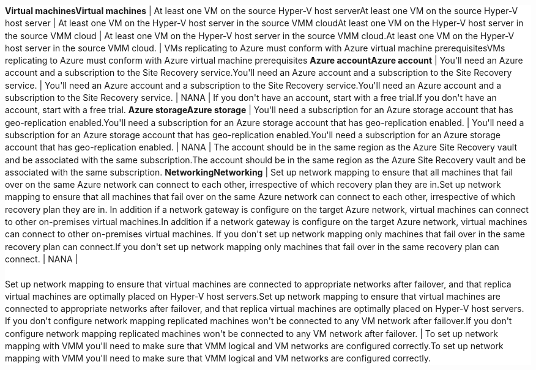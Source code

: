 <span data-ttu-id="911bc-131">**Virtual machines**</span><span class="sxs-lookup"><span data-stu-id="911bc-131">**Virtual machines**</span></span> | <span data-ttu-id="911bc-132">At least one VM on the source Hyper-V host server</span><span class="sxs-lookup"><span data-stu-id="911bc-132">At least one VM on the source Hyper-V host server</span></span> | <span data-ttu-id="911bc-133">At least one VM on the Hyper-V host server in the source VMM cloud</span><span class="sxs-lookup"><span data-stu-id="911bc-133">At least one VM on the Hyper-V host server in the source VMM cloud</span></span> | <span data-ttu-id="911bc-134">At least one VM on the Hyper-V host server in the source VMM cloud.</span><span class="sxs-lookup"><span data-stu-id="911bc-134">At least one VM on the Hyper-V host server in the source VMM cloud.</span></span> |  <span data-ttu-id="911bc-135">VMs replicating to Azure must conform with Azure virtual machine prerequisites</span><span class="sxs-lookup"><span data-stu-id="911bc-135">VMs replicating to Azure must conform with Azure virtual machine prerequisites</span></span>
<span data-ttu-id="911bc-136">**Azure account**</span><span class="sxs-lookup"><span data-stu-id="911bc-136">**Azure account**</span></span> | <span data-ttu-id="911bc-137">You'll need an Azure account and a subscription to the Site Recovery service.</span><span class="sxs-lookup"><span data-stu-id="911bc-137">You'll need an Azure account and a subscription to the Site Recovery service.</span></span> | <span data-ttu-id="911bc-138">You'll need an Azure account and a subscription to the Site Recovery service.</span><span class="sxs-lookup"><span data-stu-id="911bc-138">You'll need an Azure account and a subscription to the Site Recovery service.</span></span> | <span data-ttu-id="911bc-139">NA</span><span class="sxs-lookup"><span data-stu-id="911bc-139">NA</span></span> | <span data-ttu-id="911bc-140">If you don't have an account, start with a free trial.</span><span class="sxs-lookup"><span data-stu-id="911bc-140">If you don't have an account, start with a free trial.</span></span>
<span data-ttu-id="911bc-141">**Azure storage**</span><span class="sxs-lookup"><span data-stu-id="911bc-141">**Azure storage**</span></span> | <span data-ttu-id="911bc-142">You'll need a subscription for an Azure storage account that has geo-replication enabled.</span><span class="sxs-lookup"><span data-stu-id="911bc-142">You'll need a subscription for an Azure storage account that has geo-replication enabled.</span></span> | <span data-ttu-id="911bc-143">You'll need a subscription for an Azure storage account that has geo-replication enabled.</span><span class="sxs-lookup"><span data-stu-id="911bc-143">You'll need a subscription for an Azure storage account that has geo-replication enabled.</span></span> | <span data-ttu-id="911bc-144">NA</span><span class="sxs-lookup"><span data-stu-id="911bc-144">NA</span></span> | <span data-ttu-id="911bc-145">The account should be in the same region as the Azure Site Recovery vault and be associated with the same subscription.</span><span class="sxs-lookup"><span data-stu-id="911bc-145">The account should be in the same region as the Azure Site Recovery vault and be associated with the same subscription.</span></span>
<span data-ttu-id="911bc-146">**Networking**</span><span class="sxs-lookup"><span data-stu-id="911bc-146">**Networking**</span></span> | <span data-ttu-id="911bc-147">Set up network mapping to ensure that all machines that fail over on the same Azure network can connect to each other, irrespective of which recovery plan they are in.</span><span class="sxs-lookup"><span data-stu-id="911bc-147">Set up network mapping to ensure that all machines that fail over on the same Azure network can connect to each other, irrespective of which recovery plan they are in.</span></span> <span data-ttu-id="911bc-148">In addition if a network gateway is configure on the target Azure network, virtual machines can connect to other on-premises virtual machines.</span><span class="sxs-lookup"><span data-stu-id="911bc-148">In addition if a network gateway is configure on the target Azure network, virtual machines can connect to other on-premises virtual machines.</span></span> <span data-ttu-id="911bc-149">If you don't set up network mapping only machines that fail over in the same recovery plan can connect.</span><span class="sxs-lookup"><span data-stu-id="911bc-149">If you don't set up network mapping only machines that fail over in the same recovery plan can connect.</span></span> | <span data-ttu-id="911bc-150">NA</span><span class="sxs-lookup"><span data-stu-id="911bc-150">NA</span></span> |  <br/><br/><span data-ttu-id="911bc-151">Set up network mapping to ensure that virtual machines are connected to appropriate networks after failover, and that replica virtual machines are optimally placed on Hyper-V host servers.</span><span class="sxs-lookup"><span data-stu-id="911bc-151">Set up network mapping to ensure that virtual machines are connected to appropriate networks after failover, and that replica virtual machines are optimally placed on Hyper-V host servers.</span></span> <span data-ttu-id="911bc-152">If you don't configure network mapping replicated machines won't be connected to any VM network after failover.</span><span class="sxs-lookup"><span data-stu-id="911bc-152">If you don't configure network mapping replicated machines won't be connected to any VM network after failover.</span></span> |  <span data-ttu-id="911bc-153">To set up network mapping with VMM you'll need to make sure that VMM logical and VM networks are configured correctly.</span><span class="sxs-lookup"><span data-stu-id="911bc-153">To set up network mapping with VMM you'll need to make sure that VMM logical and VM networks are configured correctly.</span></span>